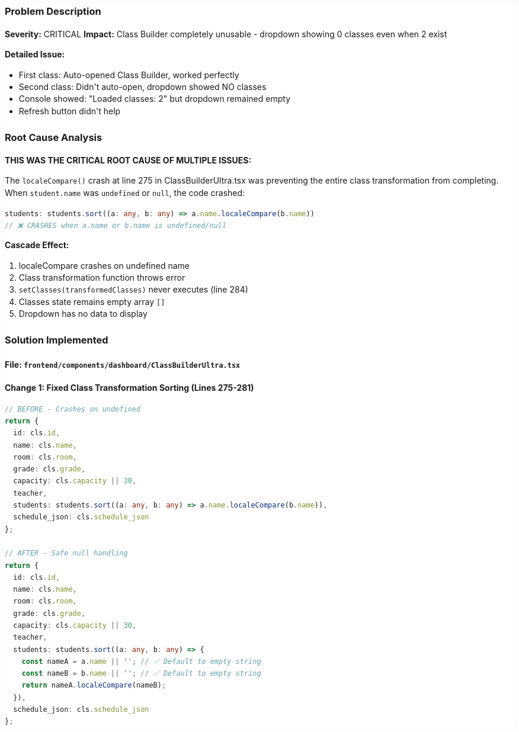 ### Problem Description
**Severity:** CRITICAL
**Impact:** Class Builder completely unusable - dropdown showing 0 classes even when 2 exist

**Detailed Issue:**
- First class: Auto-opened Class Builder, worked perfectly
- Second class: Didn't auto-open, dropdown showed NO classes
- Console showed: "Loaded classes: 2" but dropdown remained empty
- Refresh button didn't help

### Root Cause Analysis
**THIS WAS THE CRITICAL ROOT CAUSE OF MULTIPLE ISSUES:**

The `localeCompare()` crash at line 275 in ClassBuilderUltra.tsx was preventing the entire class transformation from completing. When `student.name` was `undefined` or `null`, the code crashed:

```typescript
students: students.sort((a: any, b: any) => a.name.localeCompare(b.name))
// ❌ CRASHES when a.name or b.name is undefined/null
```

**Cascade Effect:**
1. localeCompare crashes on undefined name
2. Class transformation function throws error
3. `setClasses(transformedClasses)` never executes (line 284)
4. Classes state remains empty array `[]`
5. Dropdown has no data to display

### Solution Implemented

#### File: `frontend/components/dashboard/ClassBuilderUltra.tsx`

**Change 1: Fixed Class Transformation Sorting (Lines 275-281)**
```typescript
// BEFORE - Crashes on undefined
return {
  id: cls.id,
  name: cls.name,
  room: cls.room,
  grade: cls.grade,
  capacity: cls.capacity || 30,
  teacher,
  students: students.sort((a: any, b: any) => a.name.localeCompare(b.name)),
  schedule_json: cls.schedule_json
};

// AFTER - Safe null handling
return {
  id: cls.id,
  name: cls.name,
  room: cls.room,
  grade: cls.grade,
  capacity: cls.capacity || 30,
  teacher,
  students: students.sort((a: any, b: any) => {
    const nameA = a.name || ''; // ✅ Default to empty string
    const nameB = b.name || ''; // ✅ Default to empty string
    return nameA.localeCompare(nameB);
  }),
  schedule_json: cls.schedule_json
};
```
